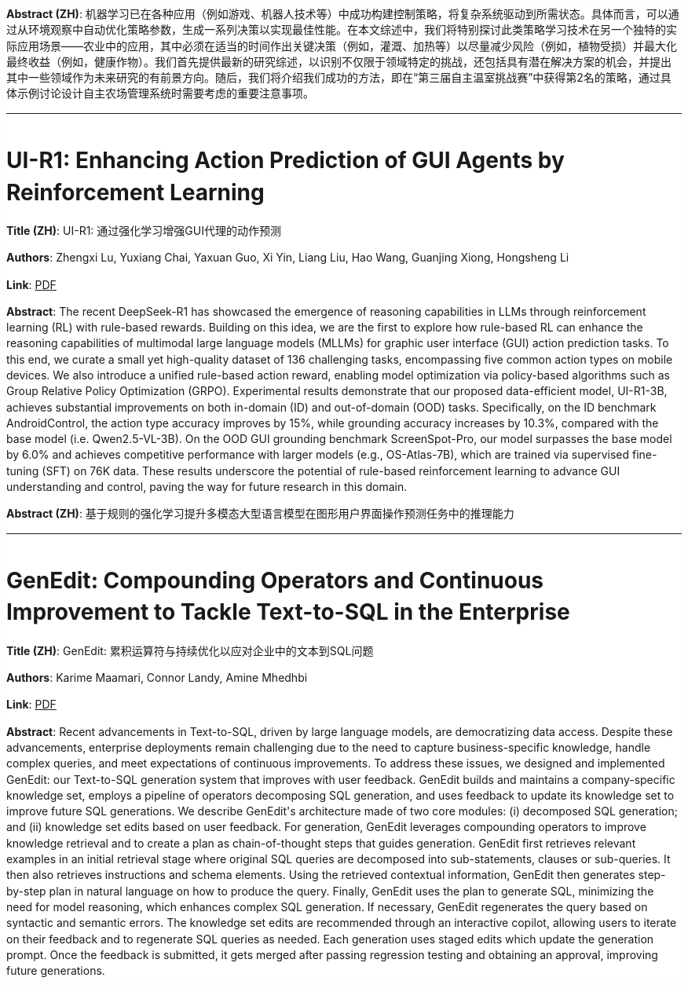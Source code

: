**Abstract (ZH)**: 机器学习已在各种应用（例如游戏、机器人技术等）中成功构建控制策略，将复杂系统驱动到所需状态。具体而言，可以通过从环境观察中自动优化策略参数，生成一系列决策以实现最佳性能。在本文综述中，我们将特别探讨此类策略学习技术在另一个独特的实际应用场景——农业中的应用，其中必须在适当的时间作出关键决策（例如，灌溉、加热等）以尽量减少风险（例如，植物受损）并最大化最终收益（例如，健康作物）。我们首先提供最新的研究综述，以识别不仅限于领域特定的挑战，还包括具有潜在解决方案的机会，并提出其中一些领域作为未来研究的有前景方向。随后，我们将介绍我们成功的方法，即在“第三届自主温室挑战赛”中获得第2名的策略，通过具体示例讨论设计自主农场管理系统时需要考虑的重要注意事项。 

---
# UI-R1: Enhancing Action Prediction of GUI Agents by Reinforcement Learning 

**Title (ZH)**: UI-R1: 通过强化学习增强GUI代理的动作预测 

**Authors**: Zhengxi Lu, Yuxiang Chai, Yaxuan Guo, Xi Yin, Liang Liu, Hao Wang, Guanjing Xiong, Hongsheng Li  

**Link**: [PDF](https://arxiv.org/pdf/2503.21620)  

**Abstract**: The recent DeepSeek-R1 has showcased the emergence of reasoning capabilities in LLMs through reinforcement learning (RL) with rule-based rewards. Building on this idea, we are the first to explore how rule-based RL can enhance the reasoning capabilities of multimodal large language models (MLLMs) for graphic user interface (GUI) action prediction tasks. To this end, we curate a small yet high-quality dataset of 136 challenging tasks, encompassing five common action types on mobile devices. We also introduce a unified rule-based action reward, enabling model optimization via policy-based algorithms such as Group Relative Policy Optimization (GRPO). Experimental results demonstrate that our proposed data-efficient model, UI-R1-3B, achieves substantial improvements on both in-domain (ID) and out-of-domain (OOD) tasks. Specifically, on the ID benchmark AndroidControl, the action type accuracy improves by 15%, while grounding accuracy increases by 10.3%, compared with the base model (i.e. Qwen2.5-VL-3B). On the OOD GUI grounding benchmark ScreenSpot-Pro, our model surpasses the base model by 6.0% and achieves competitive performance with larger models (e.g., OS-Atlas-7B), which are trained via supervised fine-tuning (SFT) on 76K data. These results underscore the potential of rule-based reinforcement learning to advance GUI understanding and control, paving the way for future research in this domain. 

**Abstract (ZH)**: 基于规则的强化学习提升多模态大型语言模型在图形用户界面操作预测任务中的推理能力 

---
# GenEdit: Compounding Operators and Continuous Improvement to Tackle Text-to-SQL in the Enterprise 

**Title (ZH)**: GenEdit: 累积运算符与持续优化以应对企业中的文本到SQL问题 

**Authors**: Karime Maamari, Connor Landy, Amine Mhedhbi  

**Link**: [PDF](https://arxiv.org/pdf/2503.21602)  

**Abstract**: Recent advancements in Text-to-SQL, driven by large language models, are democratizing data access. Despite these advancements, enterprise deployments remain challenging due to the need to capture business-specific knowledge, handle complex queries, and meet expectations of continuous improvements. To address these issues, we designed and implemented GenEdit: our Text-to-SQL generation system that improves with user feedback. GenEdit builds and maintains a company-specific knowledge set, employs a pipeline of operators decomposing SQL generation, and uses feedback to update its knowledge set to improve future SQL generations.
We describe GenEdit's architecture made of two core modules: (i) decomposed SQL generation; and (ii) knowledge set edits based on user feedback. For generation, GenEdit leverages compounding operators to improve knowledge retrieval and to create a plan as chain-of-thought steps that guides generation. GenEdit first retrieves relevant examples in an initial retrieval stage where original SQL queries are decomposed into sub-statements, clauses or sub-queries. It then also retrieves instructions and schema elements. Using the retrieved contextual information, GenEdit then generates step-by-step plan in natural language on how to produce the query. Finally, GenEdit uses the plan to generate SQL, minimizing the need for model reasoning, which enhances complex SQL generation. If necessary, GenEdit regenerates the query based on syntactic and semantic errors. The knowledge set edits are recommended through an interactive copilot, allowing users to iterate on their feedback and to regenerate SQL queries as needed. Each generation uses staged edits which update the generation prompt. Once the feedback is submitted, it gets merged after passing regression testing and obtaining an approval, improving future generations. 
